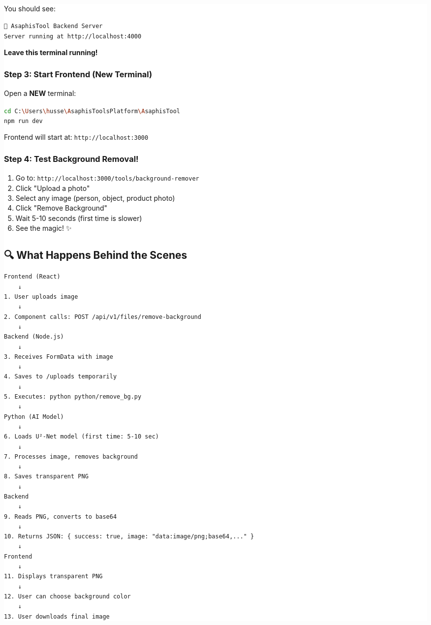 You should see:
```
🚀 AsaphisTool Backend Server
Server running at http://localhost:4000
```

**Leave this terminal running!**

### Step 3: Start Frontend (New Terminal)

Open a **NEW** terminal:

```bash
cd C:\Users\husse\AsaphisToolsPlatform\AsaphisTool
npm run dev
```

Frontend will start at: `http://localhost:3000`

### Step 4: Test Background Removal!

1. Go to: `http://localhost:3000/tools/background-remover`
2. Click "Upload a photo"
3. Select any image (person, object, product photo)
4. Click "Remove Background"
5. Wait 5-10 seconds (first time is slower)
6. See the magic! ✨

## 🔍 What Happens Behind the Scenes

```
Frontend (React)
    ↓
1. User uploads image
    ↓
2. Component calls: POST /api/v1/files/remove-background
    ↓
Backend (Node.js)
    ↓
3. Receives FormData with image
    ↓
4. Saves to /uploads temporarily
    ↓
5. Executes: python python/remove_bg.py
    ↓
Python (AI Model)
    ↓
6. Loads U²-Net model (first time: 5-10 sec)
    ↓
7. Processes image, removes background
    ↓
8. Saves transparent PNG
    ↓
Backend
    ↓
9. Reads PNG, converts to base64
    ↓
10. Returns JSON: { success: true, image: "data:image/png;base64,..." }
    ↓
Frontend
    ↓
11. Displays transparent PNG
    ↓
12. User can choose background color
    ↓
13. User downloads final image
```